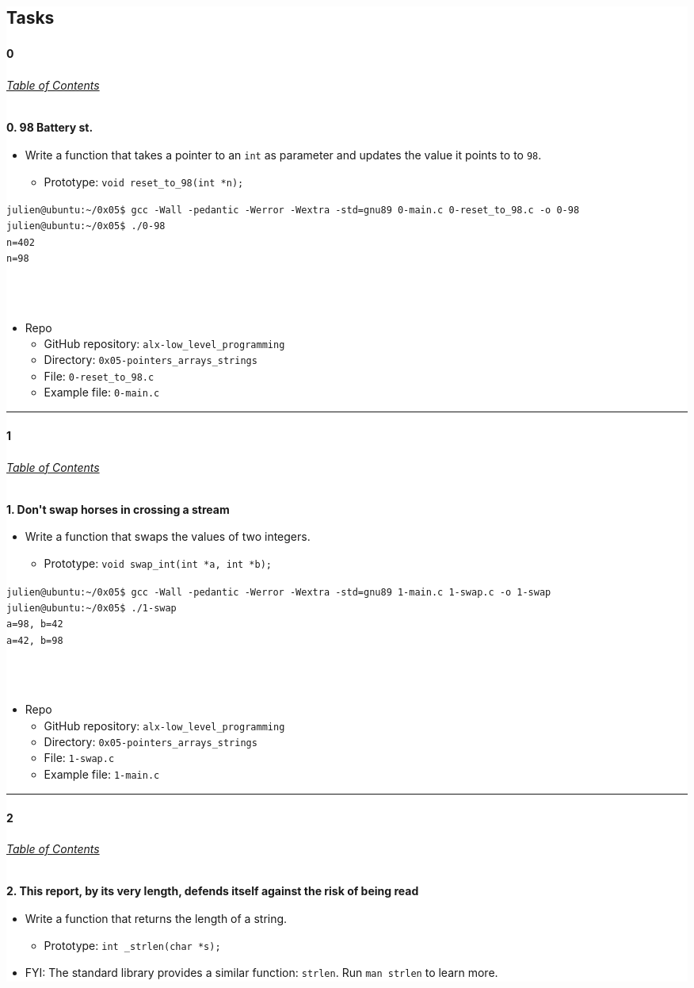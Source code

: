 ## Tasks
#### 0
###### [Table of Contents](#table-of-contents)
**0. 98 Battery st.**
- Write a function that takes a pointer to an `int` as parameter and updates the value it points to to `98`.

    - Prototype: `void reset_to_98(int *n);`
```
julien@ubuntu:~/0x05$ gcc -Wall -pedantic -Werror -Wextra -std=gnu89 0-main.c 0-reset_to_98.c -o 0-98
julien@ubuntu:~/0x05$ ./0-98 
n=402
n=98
```

<br></br>
- Repo
    - GitHub repository: `alx-low_level_programming`
    - Directory: `0x05-pointers_arrays_strings`
    - File: `0-reset_to_98.c`
	- Example file: `0-main.c`
---
#### 1
###### [Table of Contents](#table-of-contents)
**1. Don't swap horses in crossing a stream**
- Write a function that swaps the values of two integers.

    - Prototype: `void swap_int(int *a, int *b);`

```
julien@ubuntu:~/0x05$ gcc -Wall -pedantic -Werror -Wextra -std=gnu89 1-main.c 1-swap.c -o 1-swap
julien@ubuntu:~/0x05$ ./1-swap
a=98, b=42
a=42, b=98
```

<br></br>
- Repo
    - GitHub repository: `alx-low_level_programming`
    - Directory: `0x05-pointers_arrays_strings`
    - File: `1-swap.c`
	- Example file: `1-main.c`
---
#### 2
###### [Table of Contents](#table-of-contents)
**2. This report, by its very length, defends itself against the risk of being read**
- Write a function that returns the length of a string.

    - Prototype: `int _strlen(char *s);`

- FYI: The standard library provides a similar function: `strlen`. Run `man strlen` to learn more.
